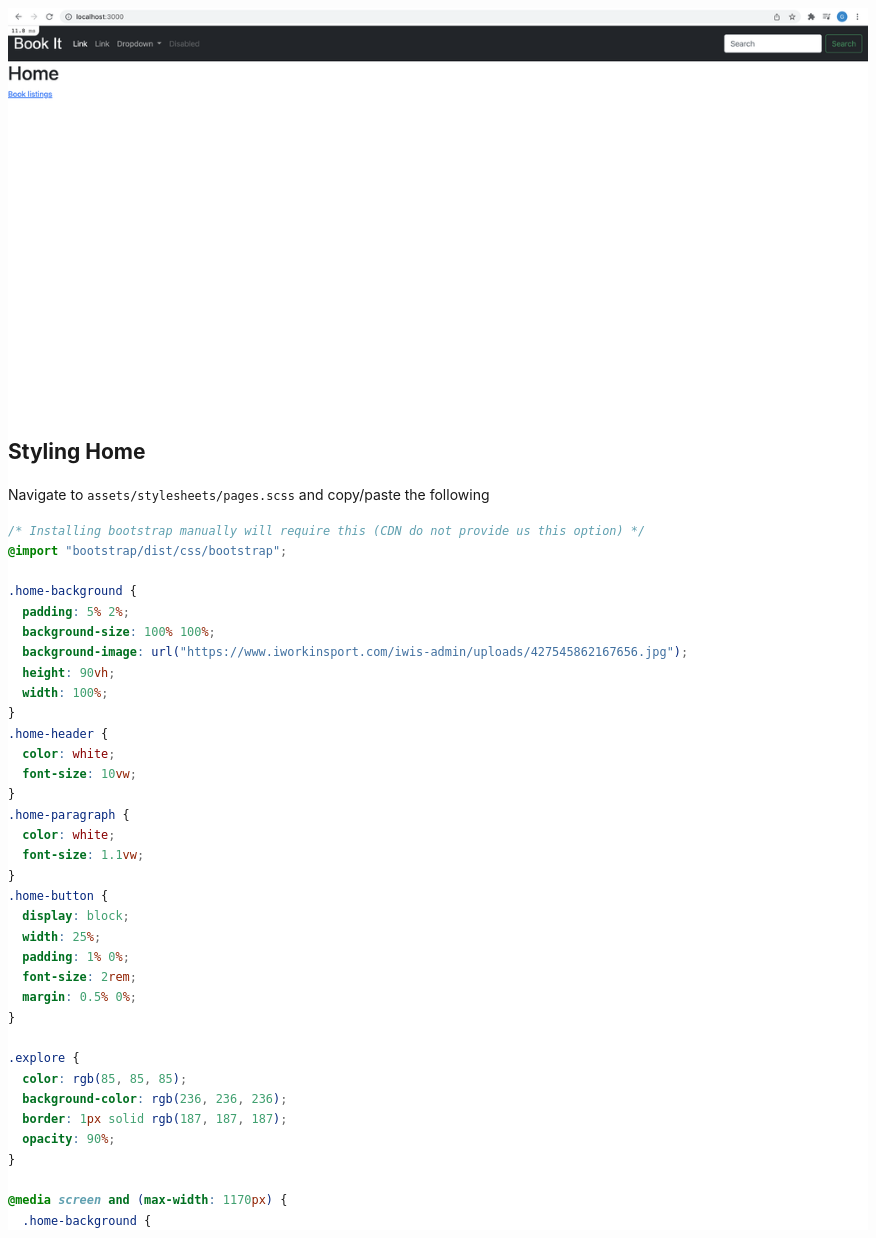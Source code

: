 ![navbar](../assets/images/C11/navbar.png)

<div id="homepage"></div>

## Styling Home

Navigate to `assets/stylesheets/pages.scss` and copy/paste the following

```css
/* Installing bootstrap manually will require this (CDN do not provide us this option) */
@import "bootstrap/dist/css/bootstrap"; 

.home-background {
  padding: 5% 2%;
  background-size: 100% 100%;
  background-image: url("https://www.iworkinsport.com/iwis-admin/uploads/427545862167656.jpg");
  height: 90vh;
  width: 100%;
}
.home-header {
  color: white;
  font-size: 10vw;
}
.home-paragraph {
  color: white;
  font-size: 1.1vw;
}
.home-button {
  display: block;
  width: 25%;
  padding: 1% 0%;
  font-size: 2rem;
  margin: 0.5% 0%;
}

.explore {
  color: rgb(85, 85, 85);
  background-color: rgb(236, 236, 236);
  border: 1px solid rgb(187, 187, 187);
  opacity: 90%;
}

@media screen and (max-width: 1170px) {
  .home-background {
```